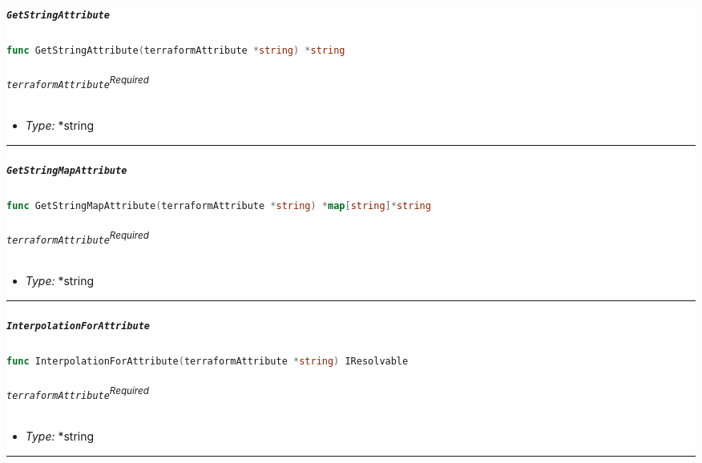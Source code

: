 ##### `GetStringAttribute` <a name="GetStringAttribute" id="rhizo-co-terraform-provider-oci.dataOciDatabaseDbSystemComputePerformances.DataOciDatabaseDbSystemComputePerformances.getStringAttribute"></a>

```go
func GetStringAttribute(terraformAttribute *string) *string
```

###### `terraformAttribute`<sup>Required</sup> <a name="terraformAttribute" id="rhizo-co-terraform-provider-oci.dataOciDatabaseDbSystemComputePerformances.DataOciDatabaseDbSystemComputePerformances.getStringAttribute.parameter.terraformAttribute"></a>

- *Type:* *string

---

##### `GetStringMapAttribute` <a name="GetStringMapAttribute" id="rhizo-co-terraform-provider-oci.dataOciDatabaseDbSystemComputePerformances.DataOciDatabaseDbSystemComputePerformances.getStringMapAttribute"></a>

```go
func GetStringMapAttribute(terraformAttribute *string) *map[string]*string
```

###### `terraformAttribute`<sup>Required</sup> <a name="terraformAttribute" id="rhizo-co-terraform-provider-oci.dataOciDatabaseDbSystemComputePerformances.DataOciDatabaseDbSystemComputePerformances.getStringMapAttribute.parameter.terraformAttribute"></a>

- *Type:* *string

---

##### `InterpolationForAttribute` <a name="InterpolationForAttribute" id="rhizo-co-terraform-provider-oci.dataOciDatabaseDbSystemComputePerformances.DataOciDatabaseDbSystemComputePerformances.interpolationForAttribute"></a>

```go
func InterpolationForAttribute(terraformAttribute *string) IResolvable
```

###### `terraformAttribute`<sup>Required</sup> <a name="terraformAttribute" id="rhizo-co-terraform-provider-oci.dataOciDatabaseDbSystemComputePerformances.DataOciDatabaseDbSystemComputePerformances.interpolationForAttribute.parameter.terraformAttribute"></a>

- *Type:* *string

---
